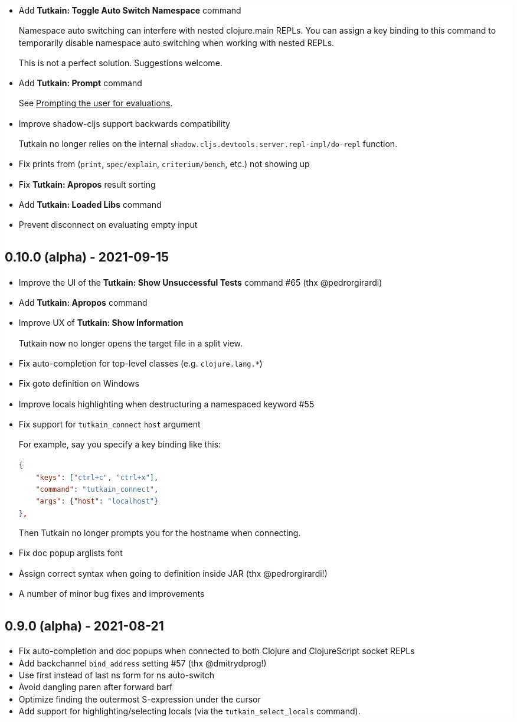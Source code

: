 - Add **Tutkain: Toggle Auto Switch Namespace** command

  Namespace auto switching can interfere with nested clojure.main REPLs. You can assign a key binding to this command to temporarily disable namespace auto switching when working with nested REPLs.

  This is not a perfect solution. Suggestions welcome.

- Add **Tutkain: Prompt** command

  See [Prompting the user for evaluations](https://tutkain.flowthing.me/#prompting-the-user-for-evaluations).

- Improve shadow-cljs support backwards compatibility

  Tutkain no longer relies on the internal `shadow.cljs.devtools.server.repl-impl/do-repl` function.

- Fix prints from (`print`, `spec/explain`, `criterium/bench`, etc.) not
  showing up

- Fix **Tutkain: Apropos** result sorting
- Add **Tutkain: Loaded Libs** command
- Prevent disconnect on evaluating empty input

## 0.10.0 (alpha) - 2021-09-15

- Improve the UI of the **Tutkain: Show Unsuccessful Tests** command #65 (thx @pedrorgirardi)
- Add **Tutkain: Apropos** command
- Improve UX of **Tutkain: Show Information**

  Tutkain now no longer opens the target file in a split view.

- Fix auto-completion for top-level classes (e.g. `clojure.lang.*`)
- Fix goto definition on Windows
- Improve locals highlighting when destructuring a namespaced keyword #55
- Fix support for `tutkain_connect` `host` argument

  For example, say you specify a key binding like this:

  ```json
  {
      "keys": ["ctrl+c", "ctrl+x"],
      "command": "tutkain_connect",
      "args": {"host": "localhost"}
  },
  ```

  Then Tutkain no longer prompts you for the hostname when connecting.

- Fix doc popup arglists font
- Assign correct syntax when going to definition inside JAR (thx @pedrorgirardi!)
- A number of minor bug fixes and improvements

## 0.9.0 (alpha) - 2021-08-21

- Fix auto-completion and doc popups when connected to both Clojure and ClojureScript socket REPLs
- Add backchannel `bind_address` setting #57 (thx @dmitrydprog!)
- Use first instead of last ns form for ns auto-switch
- Avoid dangling paren after forward barf
- Optimize finding the outermost S-expression under the cursor
- Add support for highlighting/selecting locals (via the `tutkain_select_locals` command).
